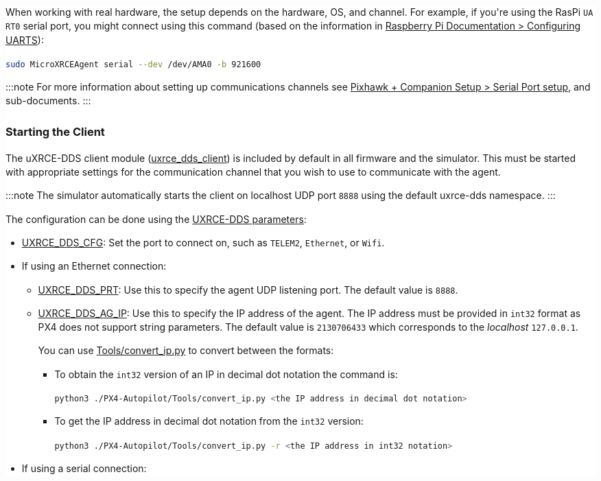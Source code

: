 When working with real hardware, the setup depends on the hardware, OS, and channel.
For example, if you're using the RasPi `UART0` serial port, you might connect using this command (based on the information in [Raspberry Pi Documentation > Configuring UARTS](https://www.raspberrypi.com/documentation/computers/configuration.html#configuring-uarts)):

```sh
sudo MicroXRCEAgent serial --dev /dev/AMA0 -b 921600
```

:::note
For more information about setting up communications channels see [Pixhawk + Companion Setup > Serial Port setup](../companion_computer/pixhawk_companion.md#serial-port-setup), and sub-documents.
:::

### Starting the Client

The uXRCE-DDS client module ([uxrce_dds_client](../modules/modules_system.md#uxrce-dds-client)) is included by default in all firmware and the simulator.
This must be started with appropriate settings for the communication channel that you wish to use to communicate with the agent.

:::note
The simulator automatically starts the client on localhost UDP port `8888` using the default uxrce-dds namespace.
:::

The configuration can be done using the [UXRCE-DDS parameters](../advanced_config/parameter_reference.md#uxrce-dds-client):

- [UXRCE_DDS_CFG](../advanced_config/parameter_reference.md#UXRCE_DDS_CFG): Set the port to connect on, such as `TELEM2`, `Ethernet`, or `Wifi`.
- If using an Ethernet connection:

  - [UXRCE_DDS_PRT](../advanced_config/parameter_reference.md#UXRCE_DDS_PRT):
    Use this to specify the agent UDP listening port.
    The default value is `8888`.
  - [UXRCE_DDS_AG_IP](../advanced_config/parameter_reference.md#UXRCE_DDS_AG_IP):
    Use this to specify the IP address of the agent.
    The IP address must be provided in `int32` format as PX4 does not support string parameters.
    The default value is `2130706433` which corresponds to the _localhost_ `127.0.0.1`.

    You can use [Tools/convert_ip.py](https://github.com/PX4/PX4-Autopilot/blob/main/Tools/convert_ip.py) to convert between the formats:

    - To obtain the `int32` version of an IP in decimal dot notation the command is:

      ```sh
      python3 ./PX4-Autopilot/Tools/convert_ip.py <the IP address in decimal dot notation>
      ```

    - To get the IP address in decimal dot notation from the `int32` version:

      ```sh
      python3 ./PX4-Autopilot/Tools/convert_ip.py -r <the IP address in int32 notation>
      ```

- If using a serial connection:
